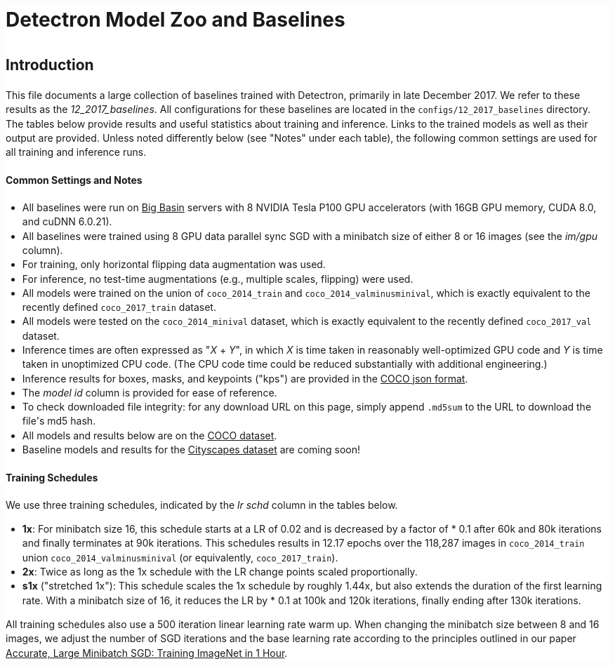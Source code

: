# Detectron Model Zoo and Baselines

## Introduction

This file documents a large collection of baselines trained with Detectron, primarily in late December 2017. We refer to these results as the *12_2017_baselines*. All configurations for these baselines are located in the `configs/12_2017_baselines` directory. The tables below provide results and useful statistics about training and inference. Links to the trained models as well as their output are provided. Unless noted differently below (see "Notes" under each table), the following common settings are used for all training and inference runs.

#### Common Settings and Notes

- All baselines were run on [Big Basin](https://code.facebook.com/posts/1835166200089399/introducing-big-basin) servers with 8 NVIDIA Tesla P100 GPU accelerators (with 16GB GPU memory, CUDA 8.0, and cuDNN 6.0.21).
- All baselines were trained using 8 GPU data parallel sync SGD with a minibatch size of either 8 or 16 images (see the *im/gpu* column).
- For training, only horizontal flipping data augmentation was used.
- For inference, no test-time augmentations (e.g., multiple scales, flipping) were used.
- All models were trained on the union of `coco_2014_train` and `coco_2014_valminusminival`, which is exactly equivalent to the recently defined `coco_2017_train` dataset.
- All models were tested on the `coco_2014_minival` dataset, which is exactly equivalent to the recently defined `coco_2017_val` dataset.
- Inference times are often expressed as "*X* + *Y*", in which *X* is time taken in reasonably well-optimized GPU code and *Y* is time taken in unoptimized CPU code. (The CPU code time could be reduced substantially with additional engineering.)
- Inference results for boxes, masks, and keypoints ("kps") are provided in the [COCO json format](http://cocodataset.org/#format).
- The *model id* column is provided for ease of reference.
- To check downloaded file integrity: for any download URL on this page, simply append `.md5sum` to the URL to download the file's md5 hash.
- All models and results below are on the [COCO dataset](http://cocodataset.org).
- Baseline models and results for the [Cityscapes dataset](https://www.cityscapes-dataset.com/) are coming soon!

#### Training Schedules

We use three training schedules, indicated by the *lr schd* column in the tables below.

- **1x**: For minibatch size 16, this schedule starts at a LR of 0.02 and is decreased by a factor of * 0.1 after 60k and 80k iterations and finally terminates at 90k iterations. This schedules results in 12.17 epochs over the 118,287 images in `coco_2014_train` union `coco_2014_valminusminival` (or equivalently, `coco_2017_train`).
- **2x**: Twice as long as the 1x schedule with the LR change points scaled proportionally.
- **s1x** ("stretched 1x"): This schedule scales the 1x schedule by roughly 1.44x, but also extends the duration of the first learning rate. With a minibatch size of 16, it reduces the LR by * 0.1 at 100k and 120k iterations, finally ending after 130k iterations.

All training schedules also use a 500 iteration linear learning rate warm up. When changing the minibatch size between 8 and 16 images, we adjust the number of SGD iterations and the base learning rate according to the principles outlined in our paper [Accurate, Large Minibatch SGD: Training ImageNet in 1 Hour](https://arxiv.org/abs/1706.02677).
